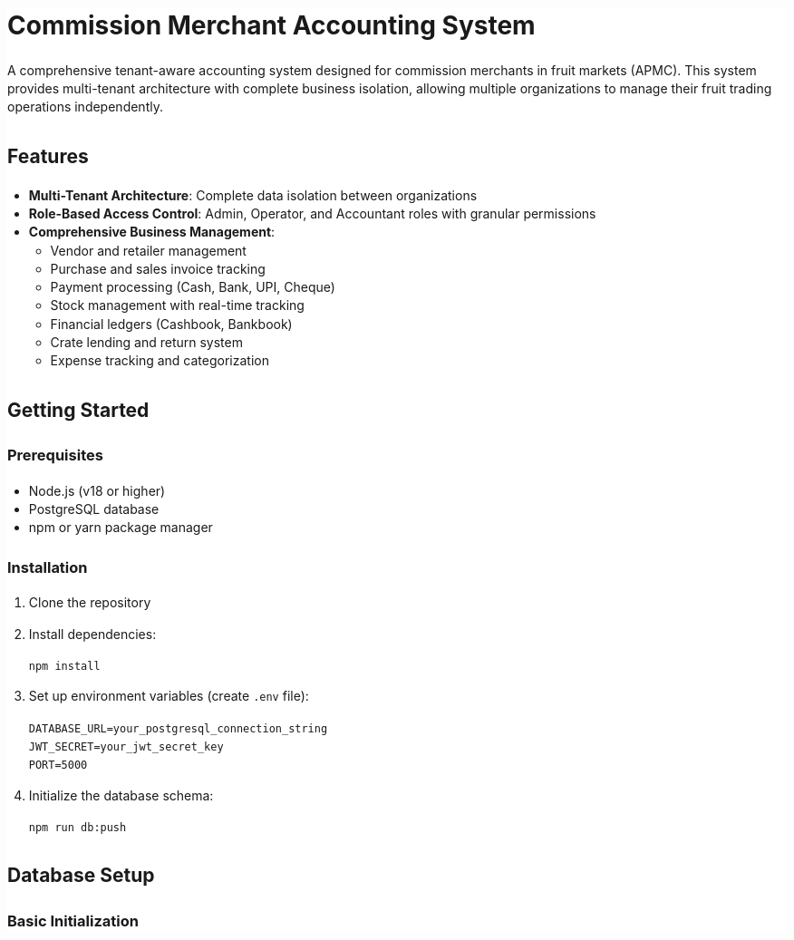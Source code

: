 # Commission Merchant Accounting System

A comprehensive tenant-aware accounting system designed for commission merchants in fruit markets (APMC). This system provides multi-tenant architecture with complete business isolation, allowing multiple organizations to manage their fruit trading operations independently.

## Features

- **Multi-Tenant Architecture**: Complete data isolation between organizations
- **Role-Based Access Control**: Admin, Operator, and Accountant roles with granular permissions
- **Comprehensive Business Management**:
  - Vendor and retailer management
  - Purchase and sales invoice tracking
  - Payment processing (Cash, Bank, UPI, Cheque)
  - Stock management with real-time tracking
  - Financial ledgers (Cashbook, Bankbook)
  - Crate lending and return system
  - Expense tracking and categorization

## Getting Started

### Prerequisites

- Node.js (v18 or higher)
- PostgreSQL database
- npm or yarn package manager

### Installation

1. Clone the repository
2. Install dependencies:
   ```bash
   npm install
   ```

3. Set up environment variables (create `.env` file):
   ```env
   DATABASE_URL=your_postgresql_connection_string
   JWT_SECRET=your_jwt_secret_key
   PORT=5000
   ```

4. Initialize the database schema:
   ```bash
   npm run db:push
   ```

## Database Setup

### Basic Initialization
